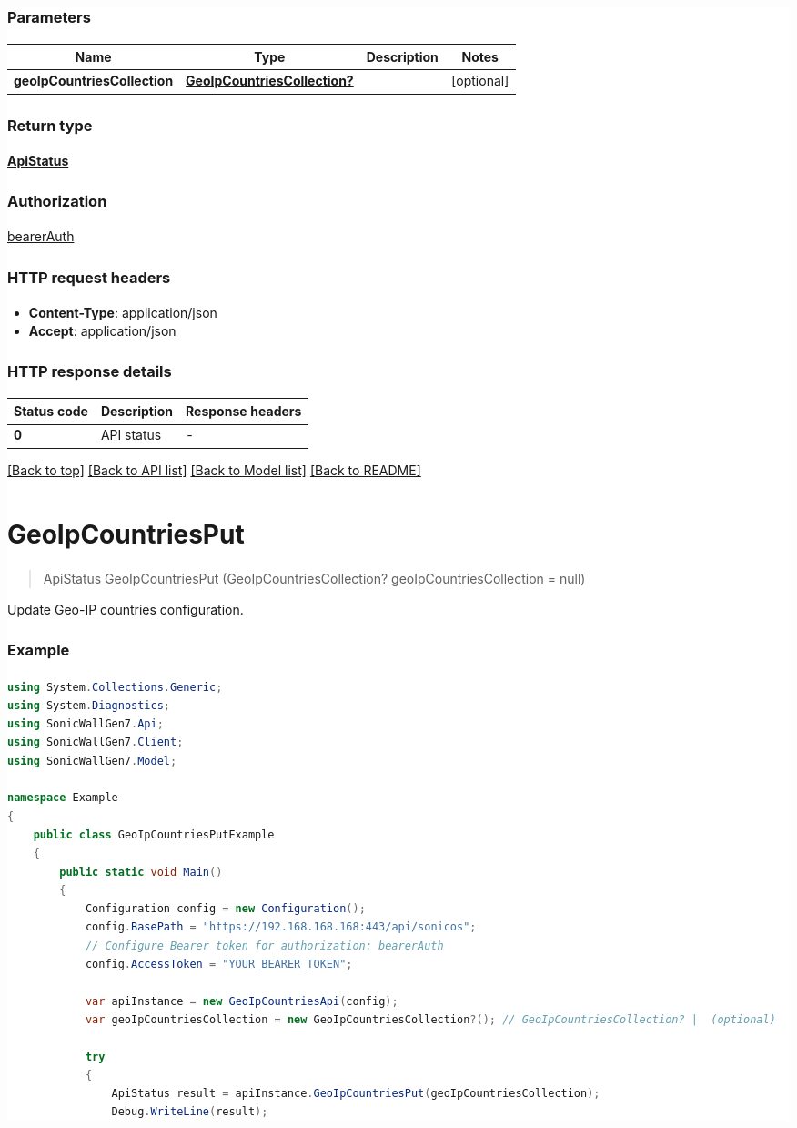 ### Parameters

| Name | Type | Description | Notes |
|------|------|-------------|-------|
| **geoIpCountriesCollection** | [**GeoIpCountriesCollection?**](GeoIpCountriesCollection?.md) |  | [optional]  |

### Return type

[**ApiStatus**](ApiStatus.md)

### Authorization

[bearerAuth](../README.md#bearerAuth)

### HTTP request headers

 - **Content-Type**: application/json
 - **Accept**: application/json


### HTTP response details
| Status code | Description | Response headers |
|-------------|-------------|------------------|
| **0** | API status |  -  |

[[Back to top]](#) [[Back to API list]](../README.md#documentation-for-api-endpoints) [[Back to Model list]](../README.md#documentation-for-models) [[Back to README]](../README.md)

<a id="geoipcountriesput"></a>
# **GeoIpCountriesPut**
> ApiStatus GeoIpCountriesPut (GeoIpCountriesCollection? geoIpCountriesCollection = null)



Update Geo-IP countries configuration.

### Example
```csharp
using System.Collections.Generic;
using System.Diagnostics;
using SonicWallGen7.Api;
using SonicWallGen7.Client;
using SonicWallGen7.Model;

namespace Example
{
    public class GeoIpCountriesPutExample
    {
        public static void Main()
        {
            Configuration config = new Configuration();
            config.BasePath = "https://192.168.168.168:443/api/sonicos";
            // Configure Bearer token for authorization: bearerAuth
            config.AccessToken = "YOUR_BEARER_TOKEN";

            var apiInstance = new GeoIpCountriesApi(config);
            var geoIpCountriesCollection = new GeoIpCountriesCollection?(); // GeoIpCountriesCollection? |  (optional) 

            try
            {
                ApiStatus result = apiInstance.GeoIpCountriesPut(geoIpCountriesCollection);
                Debug.WriteLine(result);
```